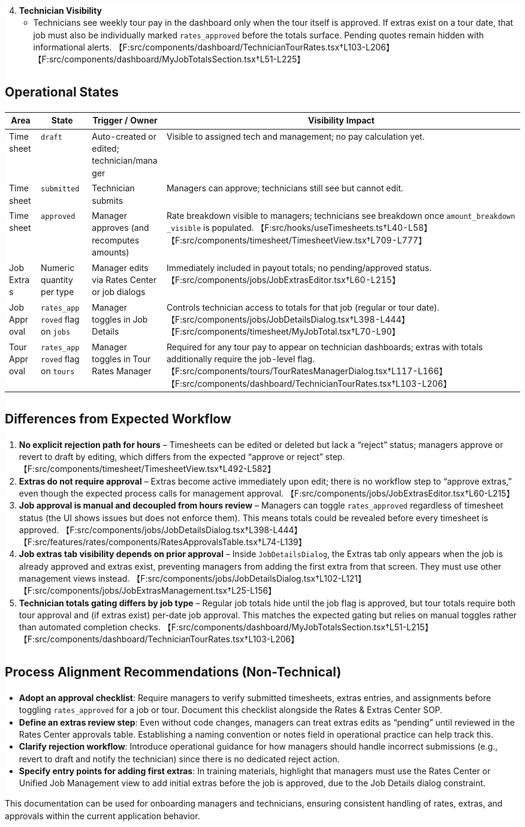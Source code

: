 4. **Technician Visibility**
   - Technicians see weekly tour pay in the dashboard only when the tour itself is approved. If extras exist on a tour date, that job must also be individually marked `rates_approved` before the totals surface. Pending quotes remain hidden with informational alerts. 【F:src/components/dashboard/TechnicianTourRates.tsx†L103-L206】【F:src/components/dashboard/MyJobTotalsSection.tsx†L51-L225】

## Operational States

| Area | State | Trigger / Owner | Visibility Impact |
| --- | --- | --- | --- |
| Timesheet | `draft` | Auto-created or edited; technician/manager | Visible to assigned tech and management; no pay calculation yet. |
| Timesheet | `submitted` | Technician submits | Managers can approve; technicians still see but cannot edit. |
| Timesheet | `approved` | Manager approves (and recomputes amounts) | Rate breakdown visible to managers; technicians see breakdown once `amount_breakdown_visible` is populated. 【F:src/hooks/useTimesheets.ts†L40-L58】【F:src/components/timesheet/TimesheetView.tsx†L709-L777】 |
| Job Extras | Numeric quantity per type | Manager edits via Rates Center or job dialogs | Immediately included in payout totals; no pending/approved status. 【F:src/components/jobs/JobExtrasEditor.tsx†L60-L215】 |
| Job Approval | `rates_approved` flag on `jobs` | Manager toggles in Job Details | Controls technician access to totals for that job (regular or tour date). 【F:src/components/jobs/JobDetailsDialog.tsx†L398-L444】【F:src/components/timesheet/MyJobTotal.tsx†L70-L90】 |
| Tour Approval | `rates_approved` flag on `tours` | Manager toggles in Tour Rates Manager | Required for any tour pay to appear on technician dashboards; extras with totals additionally require the job-level flag. 【F:src/components/tours/TourRatesManagerDialog.tsx†L117-L166】【F:src/components/dashboard/TechnicianTourRates.tsx†L103-L206】 |

## Differences from Expected Workflow

1. **No explicit rejection path for hours** – Timesheets can be edited or deleted but lack a “reject” status; managers approve or revert to draft by editing, which differs from the expected “approve or reject” step. 【F:src/components/timesheet/TimesheetView.tsx†L492-L582】
2. **Extras do not require approval** – Extras become active immediately upon edit; there is no workflow step to “approve extras,” even though the expected process calls for management approval. 【F:src/components/jobs/JobExtrasEditor.tsx†L60-L215】
3. **Job approval is manual and decoupled from hours review** – Managers can toggle `rates_approved` regardless of timesheet status (the UI shows issues but does not enforce them). This means totals could be revealed before every timesheet is approved. 【F:src/components/jobs/JobDetailsDialog.tsx†L398-L444】【F:src/features/rates/components/RatesApprovalsTable.tsx†L74-L139】
4. **Job extras tab visibility depends on prior approval** – Inside `JobDetailsDialog`, the Extras tab only appears when the job is already approved and extras exist, preventing managers from adding the first extra from that screen. They must use other management views instead. 【F:src/components/jobs/JobDetailsDialog.tsx†L102-L121】【F:src/components/jobs/JobExtrasManagement.tsx†L25-L156】
5. **Technician totals gating differs by job type** – Regular job totals hide until the job flag is approved, but tour totals require both tour approval and (if extras exist) per-date job approval. This matches the expected gating but relies on manual toggles rather than automated completion checks. 【F:src/components/dashboard/MyJobTotalsSection.tsx†L51-L215】【F:src/components/dashboard/TechnicianTourRates.tsx†L103-L206】

## Process Alignment Recommendations (Non-Technical)

- **Adopt an approval checklist**: Require managers to verify submitted timesheets, extras entries, and assignments before toggling `rates_approved` for a job or tour. Document this checklist alongside the Rates & Extras Center SOP.
- **Define an extras review step**: Even without code changes, managers can treat extras edits as “pending” until reviewed in the Rates Center approvals table. Establishing a naming convention or notes field in operational practice can help track this.
- **Clarify rejection workflow**: Introduce operational guidance for how managers should handle incorrect submissions (e.g., revert to draft and notify the technician) since there is no dedicated reject action.
- **Specify entry points for adding first extras**: In training materials, highlight that managers must use the Rates Center or Unified Job Management view to add initial extras before the job is approved, due to the Job Details dialog constraint.

This documentation can be used for onboarding managers and technicians, ensuring consistent handling of rates, extras, and approvals within the current application behavior.
